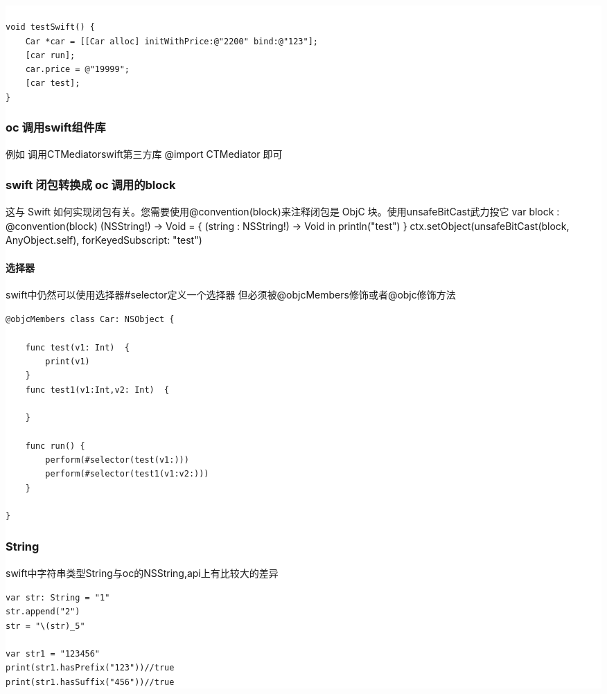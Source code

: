 ```

void testSwift() {
    Car *car = [[Car alloc] initWithPrice:@"2200" bind:@"123"];
    [car run];
    car.price = @"19999";    
    [car test];
}

```
### oc 调用swift组件库
 例如 调用CTMediatorswift第三方库   @import CTMediator 即可

### swift 闭包转换成 oc 调用的block 
这与 Swift 如何实现闭包有关。您需要使用@convention(block)来注释闭包是 ObjC 块。使用unsafeBitCast武力投它
var block : @convention(block) (NSString!) -> Void = {
   (string : NSString!) -> Void in 
    println("test")
}
ctx.setObject(unsafeBitCast(block, AnyObject.self), forKeyedSubscript: "test")


#### 选择器
swift中仍然可以使用选择器#selector定义一个选择器
但必须被@objcMembers修饰或者@objc修饰方法
```
@objcMembers class Car: NSObject {

    func test(v1: Int)  {
        print(v1)
    }
    func test1(v1:Int,v2: Int)  {
        
    }
    
    func run() {
        perform(#selector(test(v1:)))
        perform(#selector(test1(v1:v2:)))
    }

}
```

### String

swift中字符串类型String与oc的NSString,api上有比较大的差异
```
var str: String = "1"
str.append("2")
str = "\(str)_5"

var str1 = "123456"
print(str1.hasPrefix("123"))//true
print(str1.hasSuffix("456"))//true
```
